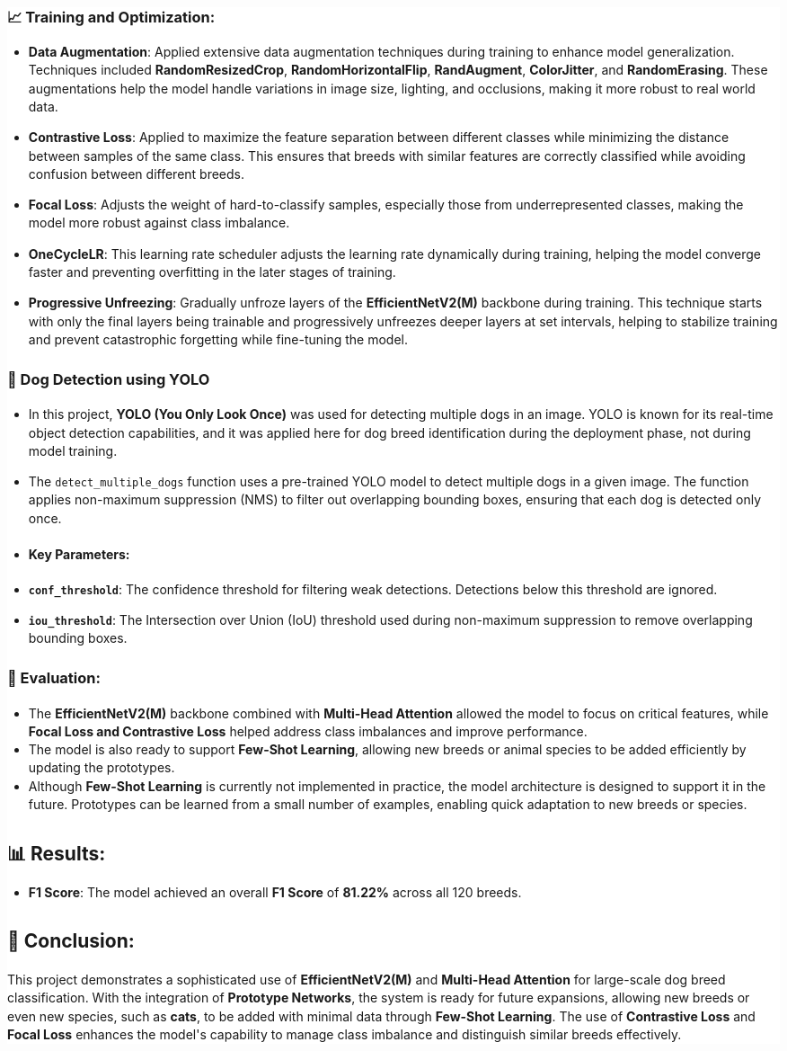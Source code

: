 ### 📈 Training and Optimization:
* **Data Augmentation**: Applied extensive data augmentation techniques during training to enhance model generalization. Techniques included **RandomResizedCrop**, **RandomHorizontalFlip**, **RandAugment**, **ColorJitter**, and **RandomErasing**. These augmentations help the model handle variations in image size, lighting, and occlusions, making it more robust to real world data.

* **Contrastive Loss**: Applied to maximize the feature separation between different classes while minimizing the distance between samples of the same class. This ensures that breeds with similar features are correctly classified while avoiding confusion between different breeds.
* **Focal Loss**: Adjusts the weight of hard-to-classify samples, especially those from underrepresented classes, making the model more robust against class imbalance.
* **OneCycleLR**: This learning rate scheduler adjusts the learning rate dynamically during training, helping the model converge faster and preventing overfitting in the later stages of training.
* **Progressive Unfreezing**: Gradually unfroze layers of the **EfficientNetV2(M)** backbone during training. This technique starts with only the final layers being trainable and progressively unfreezes deeper layers at set intervals, helping to stabilize training and prevent catastrophic forgetting while fine-tuning the model.

### 🔎 Dog Detection using YOLO
- In this project, **YOLO (You Only Look Once)** was used for detecting multiple dogs in an image. YOLO is known for its real-time object detection capabilities, and it was applied here for dog breed identification during the deployment phase, not during model training.
  
- The `detect_multiple_dogs` function uses a pre-trained YOLO model to detect multiple dogs in a given image. The function applies non-maximum suppression (NMS) to filter out overlapping bounding boxes, ensuring that each dog is detected only once.

- #### Key Parameters:
- **`conf_threshold`**: The confidence threshold for filtering weak detections. Detections below this threshold are ignored.
- **`iou_threshold`**: The Intersection over Union (IoU) threshold used during non-maximum suppression to remove overlapping bounding boxes.

### 🧪 Evaluation:
* The **EfficientNetV2(M)** backbone combined with **Multi-Head Attention** allowed the model to focus on critical features, while **Focal Loss and Contrastive Loss** helped address class imbalances and improve performance.
* The model is also ready to support **Few-Shot Learning**, allowing new breeds or animal species to be added efficiently by updating the prototypes.
* Although **Few-Shot Learning** is currently not implemented in practice, the model architecture is designed to support it in the future. Prototypes can be learned from a small number of examples, enabling quick adaptation to new breeds or species.

## 📊 Results:
* **F1 Score**: The model achieved an overall **F1 Score** of **81.22%** across all 120 breeds.

## 🎯 Conclusion:
This project demonstrates a sophisticated use of **EfficientNetV2(M)** and **Multi-Head Attention** for large-scale dog breed classification. With the integration of **Prototype Networks**, the system is ready for future expansions, allowing new breeds or even new species, such as **cats**, to be added with minimal data through **Few-Shot Learning**. The use of **Contrastive Loss** and **Focal Loss** enhances the model's capability to manage class imbalance and distinguish similar breeds effectively.

